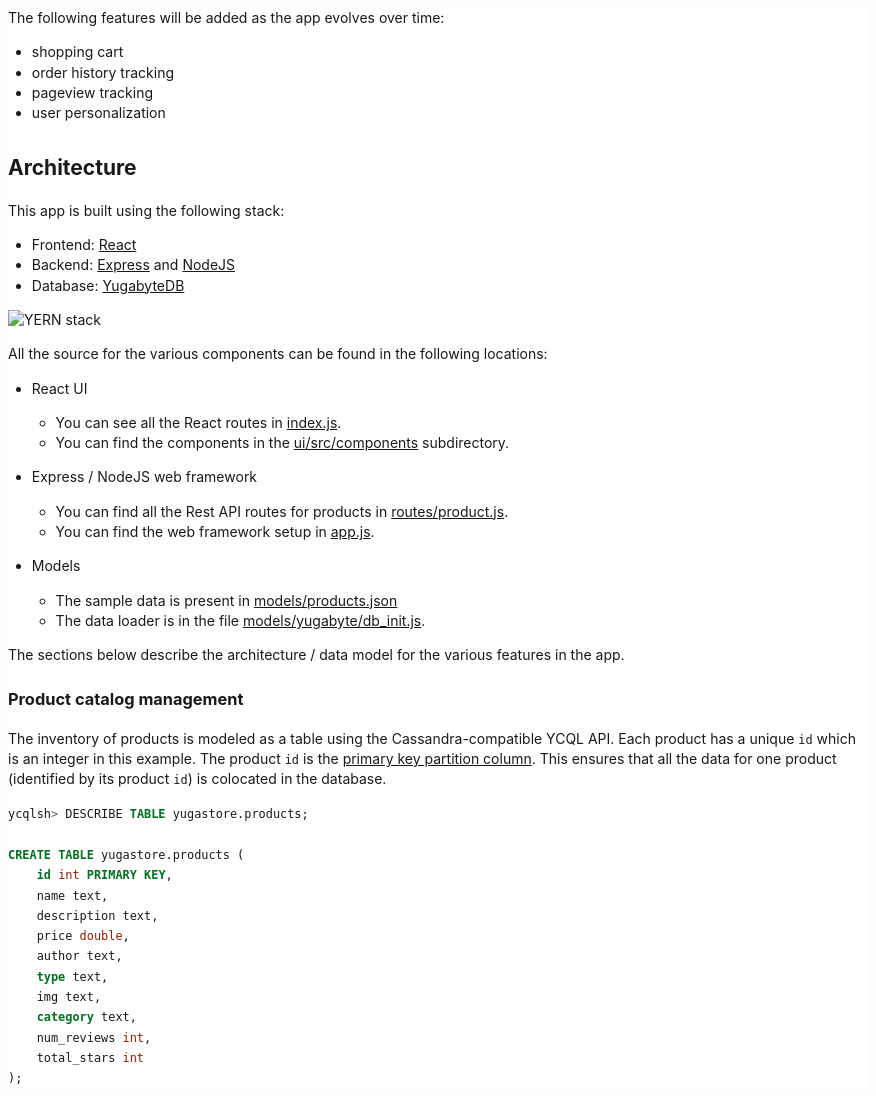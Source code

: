 The following features will be added as the app evolves over time:

- shopping cart
- order history tracking
- pageview tracking
- user personalization

## Architecture

This app is built using the following stack:

- Frontend: [React](https://reactjs.org/)
- Backend: [Express](https://expressjs.com/) and [NodeJS](https://nodejs.org/en/)
- Database: [YugabyteDB](https://www.yugabyte.com/)

![YERN stack](/images/develop/realworld-apps/ecommerce-app/yugabyte-express-react-nodejs.png)

All the source for the various components can be found in the following locations:

- React UI
  - You can see all the React routes in [index.js](https://github.com/yugabyte/yugastore/blob/master/ui/src/index.js).
  - You can find the components in the [ui/src/components](https://github.com/yugabyte/yugastore/tree/master/ui/src/components) subdirectory.

- Express / NodeJS web framework
  - You can find all the Rest API routes for products in [routes/product.js](https://github.com/yugabyte/yugastore/blob/master/routes/products.js).
  - You can find the web framework setup in [app.js](https://github.com/yugabyte/yugastore/blob/master/app.js).

- Models
  - The sample data is present in [models/products.json](https://github.com/yugabyte/yugastore/blob/master/models/sample_data.json)
  - The data loader is in the file [models/yugabyte/db_init.js](https://github.com/yugabyte/yugastore/blob/master/models/yugabyte/db_init.js).

The sections below describe the architecture / data model for the various features in the app.

### Product catalog management

The inventory of products is modeled as a table using the Cassandra-compatible YCQL API. Each product has a unique `id` which is an integer in this example. The product `id` is the [primary key partition column](../../learn/data-modeling/#partition-key-columns-required). This ensures that all the data for one product (identified by its product `id`) is colocated in the database.

```sql
ycqlsh> DESCRIBE TABLE yugastore.products;

CREATE TABLE yugastore.products (
    id int PRIMARY KEY,
    name text,
    description text,
    price double,
    author text,
    type text,
    img text,
    category text,
    num_reviews int,
    total_stars int
);
```
